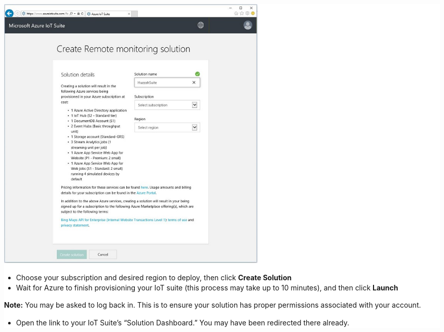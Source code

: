   <img src="img/create_remote_monitoring.JPG" width="500"/>
</p>

- Choose your subscription and desired region to deploy, then click **Create Solution**
- Wait for Azure to finish provisioning your IoT suite (this process may take up to 10 minutes), and then click **Launch**


**Note:** You may be asked to log back in. This is to ensure your solution has proper permissions associated with your account.


- Open the link to your IoT Suite’s “Solution Dashboard.” You may have been redirected there already.

<p align="center">